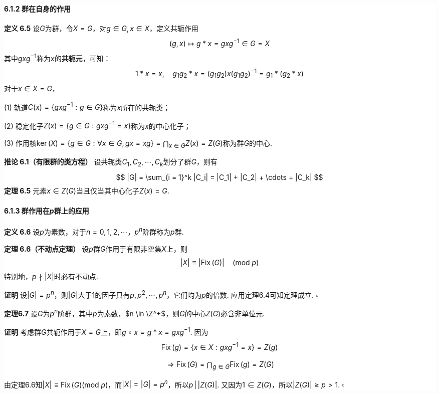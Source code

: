 

#### 6.1.2 群在自身的作用

**定义 6.5**	设$G$为群，令$X = G$，对$g \in G, x \in X$，定义共轭作用
$$
(g,x) \mapsto g * x = gxg^{-1} \in G = X
$$
其中$gxg^{-1}$称为$x$的**共轭元**，可知：
$$
1 * x=x ,\quad g_{1} g_{2} * x=\left(g_{1} g_{2}\right) x\left(g_{1} g_{2}\right)^{-1}=g_{1} *\left(g_{2} * x\right)
$$
对于$x \in X = G$，

(1) 轨道$C(x) = \left\{g x g^{-1} : g \in G\right\}$称为$x$所在的共轭类；

(2) 稳定化子$Z(x) = \left\{g \in G : g x g^{-1}=x\right\}$称为$x$的中心化子；

(3) 作用核$\operatorname{ker}(X)=\{g \in G : \forall x \in G, \, g x=x g\}=\bigcap_{x \in G} Z(x)=Z(G)$称为群$G$的中心.



**推论 6.1（有限群的类方程）**	设共轭类$C_1, C_2, \cdots, C_k$划分了群$G$，则有
$$
|G| = \sum_{i = 1}^k |C_i| = |C_1| + |C_2| + \cdots + |C_k|
$$
**定理 6.5**	元素$x \in Z(G)$当且仅当其中心化子$Z(x) = G$.



#### 6.1.3 群作用在$p$群上的应用

**定义 6.6**	设$p$为素数，对于$n = 0,1,2,\cdots$，$p^n$阶群称为$p$群.

**定理 6.6（不动点定理）**	设$p$群$G$作用于有限非空集$X$上，则
$$
|X| \equiv|\operatorname{Fix}(G)| \quad(\text{mod } p)
$$
特别地，$p \nmid|X|$时必有不动点.

**证明**	设$|G| = p^n$，则$|G|$大于$1$的因子只有$p, p^{2}, \cdots, p^{n}$，它们均为$p$的倍数. 应用定理6.4可知定理成立.	$\square$



**定理6.7**	设$G$为$p^n$阶群，其中$p$为素数，$n \in \Z^+$，则$G$的中心$Z(G)$必含非单位元.

**证明**	考虑群$G$共轭作用于$X = G$上，即$g \circ x = g * x = gxg^{-1}$. 因为
$$
\operatorname{Fix}(g)=\left\{x \in X : g x g^{-1}=x\right\} = Z(g)
$$

$$
\Rightarrow \operatorname{Fix}(G)=\bigcap_{g \in G} \operatorname{Fix}(g)=Z(G)
$$

由定理6.6知$|X| \equiv \operatorname{Fix}(G)(\text{mod } p)$，而$|X|=|G|=p^{n}$，所以$p \,  \Big| \, |Z(G)|$. 又因为$1 \in Z(G)$，所以$|Z(G)| \geq p > 1$.	$\square$
